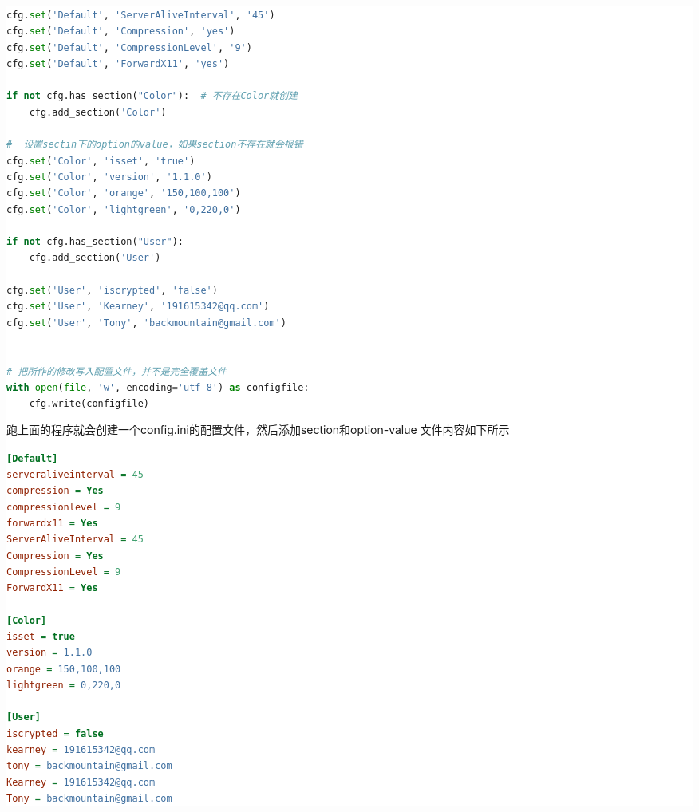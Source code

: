 ```python
cfg.set('Default', 'ServerAliveInterval', '45')
cfg.set('Default', 'Compression', 'yes')
cfg.set('Default', 'CompressionLevel', '9')
cfg.set('Default', 'ForwardX11', 'yes')

if not cfg.has_section("Color"):  # 不存在Color就创建
    cfg.add_section('Color')

#  设置sectin下的option的value，如果section不存在就会报错
cfg.set('Color', 'isset', 'true')
cfg.set('Color', 'version', '1.1.0')    
cfg.set('Color', 'orange', '150,100,100')
cfg.set('Color', 'lightgreen', '0,220,0')

if not cfg.has_section("User"):  
    cfg.add_section('User')

cfg.set('User', 'iscrypted', 'false')
cfg.set('User', 'Kearney', '191615342@qq.com')
cfg.set('User', 'Tony', 'backmountain@gmail.com')


# 把所作的修改写入配置文件，并不是完全覆盖文件
with open(file, 'w', encoding='utf-8') as configfile:
    cfg.write(configfile)
```

跑上面的程序就会创建一个config.ini的配置文件，然后添加section和option-value
文件内容如下所示

```ini
[Default]
serveraliveinterval = 45
compression = Yes
compressionlevel = 9
forwardx11 = Yes
ServerAliveInterval = 45
Compression = Yes
CompressionLevel = 9
ForwardX11 = Yes

[Color]
isset = true
version = 1.1.0
orange = 150,100,100
lightgreen = 0,220,0

[User]
iscrypted = false
kearney = 191615342@qq.com
tony = backmountain@gmail.com
Kearney = 191615342@qq.com
Tony = backmountain@gmail.com
```
